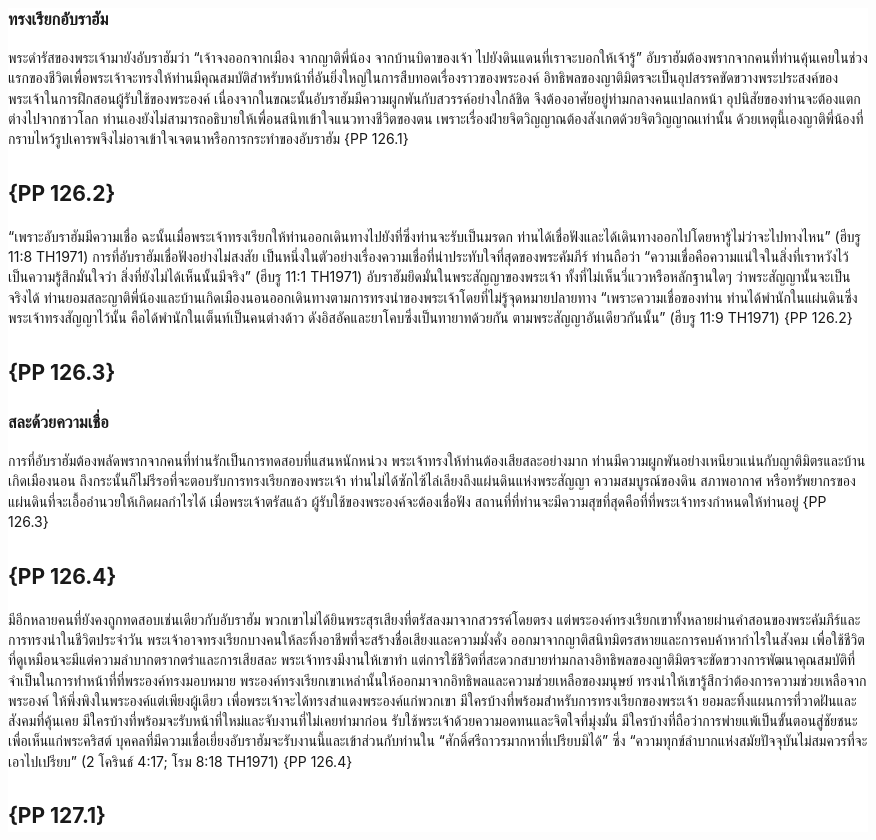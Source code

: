 ### ทรงเรียกอับราฮัม

พระดำรัสของพระเจ้ามายังอับราฮัมว่า “เจ้าจงออกจากเมือง จากญาติพี่น้อง จากบ้านบิดาของเจ้า ไปยังดินแดนที่เราจะบอกให้เจ้ารู้” อับราฮัมต้องพรากจากคนที่ท่านคุ้นเคยในช่วงแรกของชีวิตเพื่อพระเจ้าจะทรงให้ท่านมีคุณสมบัติสำหรับหน้าที่อันยิ่งใหญ่ในการสืบทอดเรื่องราวของพระองค์ อิทธิพลของญาติมิตรจะเป็นอุปสรรคขัดขวางพระประสงค์ของพระเจ้าในการฝึกสอนผู้รับใช้ของพระองค์ เนื่องจากในขณะนั้นอับราฮัมมีความผูกพันกับสวรรค์อย่างใกล้ชิด จึงต้องอาศัยอยู่ท่ามกลางคนแปลกหน้า อุปนิสัยของท่านจะต้องแตกต่างไปจากชาวโลก ท่านเองยังไม่สามารถอธิบายให้เพื่อนสนิทเข้าใจแนวทางชีวิตของตน เพราะเรื่องฝ่ายจิตวิญญาณต้องสังเกตด้วยจิตวิญญาณเท่านั้น ด้วยเหตุนี้เองญาติพี่น้องที่กราบไหว้รูปเคารพจึงไม่อาจเข้าใจเจตนาหรือการกระทำของอับราฮัม {PP 126.1}

## {PP 126.2}

“เพราะอับราฮัมมีความเชื่อ ฉะนั้นเมื่อพระเจ้าทรงเรียกให้ท่านออกเดินทางไปยังที่ซึ่งท่านจะรับเป็นมรดก ท่านได้เชื่อฟังและได้เดินทางออกไปโดยหารู้ไม่ว่าจะไปทางไหน” (ฮีบรู 11:8 TH1971) การที่อับราฮัมเชื่อฟังอย่างไม่สงสัย เป็นหนึ่งในตัวอย่างเรื่องความเชื่อที่น่าประทับใจที่สุดของพระคัมภีร์ ท่านถือว่า “ความเชื่อคือความแน่ใจในสิ่งที่เราหวังไว้ เป็นความรู้สึกมั่นใจว่า สิ่งที่ยังไม่ได้เห็นนั้นมีจริง” (ฮีบรู 11:1 TH1971) อับราฮัมยึดมั่นในพระสัญญาของพระเจ้า ทั้งที่ไม่เห็นวี่แววหรือหลักฐานใดๆ ว่าพระสัญญานั้นจะเป็นจริงได้ ท่านยอมสละญาติพี่น้องและบ้านเกิดเมืองนอนออกเดินทางตามการทรงนำของพระเจ้าโดยที่ไม่รู้จุดหมายปลายทาง “เพราะความเชื่อของท่าน ท่านได้พำนักในแผ่นดินซึ่งพระเจ้าทรงสัญญาไว้นั้น คือได้พำนักในเต็นท์เป็นคนต่างด้าว ดังอิสอัคและยาโคบซึ่งเป็นทายาทด้วยกัน ตามพระสัญญาอันเดียวกันนั้น” (ฮีบรู 11:9 TH1971) {PP 126.2}

## {PP 126.3}

### สละด้วยความเชื่อ

การที่อับราฮัมต้องพลัดพรากจากคนที่ท่านรักเป็นการทดสอบที่แสนหนักหน่วง พระเจ้าทรงให้ท่านต้องเสียสละอย่างมาก ท่านมีความผูกพันอย่างเหนียวแน่นกับญาติมิตรและบ้านเกิดเมืองนอน ถึงกระนั้นก็ไม่รีรอที่จะตอบรับการทรงเรียกของพระเจ้า ท่านไม่ได้ซักไซ้ไล่เลียงถึงแผ่นดินแห่งพระสัญญา ความสมบูรณ์ของดิน สภาพอากาศ หรือทรัพยากรของแผ่นดินที่จะเอื้ออำนวยให้เกิดผลกำไรได้ เมื่อพระเจ้าตรัสแล้ว ผู้รับใช้ของพระองค์จะต้องเชื่อฟัง สถานที่ที่ท่านจะมีความสุขที่สุดคือที่ที่พระเจ้าทรงกำหนดให้ท่านอยู่ {PP 126.3}

## {PP 126.4}

มีอีกหลายคนที่ยังคงถูกทดสอบเช่นเดียวกับอับราฮัม พวกเขาไม่ได้ยินพระสุรเสียงที่ตรัสลงมาจากสวรรค์โดยตรง แต่พระองค์ทรงเรียกเขาทั้งหลายผ่านคำสอนของพระคัมภีร์และการทรงนำในชีวิตประจำวัน พระเจ้าอาจทรงเรียกบางคนให้ละทิ้งอาชีพที่จะสร้างชื่อเสียงและความมั่งคั่ง ออกมาจากญาติสนิทมิตรสหายและการคบค้าหากำไรในสังคม เพื่อใช้ชีวิตที่ดูเหมือนจะมีแต่ความลำบากตรากตรำและการเสียสละ พระเจ้าทรงมีงานให้เขาทำ แต่การใช้ชีวิตที่สะดวกสบายท่ามกลางอิทธิพลของญาติมิตรจะขัดขวางการพัฒนาคุณสมบัติที่จำเป็นในการทำหน้าที่ที่พระองค์ทรงมอบหมาย พระองค์ทรงเรียกเขาเหล่านั้นให้ออกมาจากอิทธิพลและความช่วยเหลือของมนุษย์ ทรงนำให้เขารู้สึกว่าต้องการความช่วยเหลือจากพระองค์ ให้พึ่งพิงในพระองค์แต่เพียงผู้เดียว เพื่อพระเจ้าจะได้ทรงสำแดงพระองค์แก่พวกเขา มีใครบ้างที่พร้อมสำหรับการทรงเรียกของพระเจ้า ยอมละทิ้งแผนการที่วาดฝันและสังคมที่คุ้นเคย มีใครบ้างที่พร้อมจะรับหน้าที่ใหม่และจับงานที่ไม่เคยทำมาก่อน รับใช้พระเจ้าด้วยความอดทนและจิตใจที่มุ่งมั่น มีใครบ้างที่ถือว่าการพ่ายแพ้เป็นขั้นตอนสู่ชัยชนะเพื่อเห็นแก่พระคริสต์ บุคคลที่มีความเชื่อเยี่ยงอับราฮัมจะรับงานนี้และเข้าส่วนกับท่านใน “ศักดิ์ศรีถาวรมากหาที่เปรียบมิได้” ซึ่ง “ความทุกข์ลำบากแห่งสมัยปัจจุบันไม่สมควรที่จะเอาไปเปรียบ” (2 โครินธ์ 4:17; โรม 8:18 TH1971) {PP 126.4}

## {PP 127.1}

